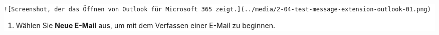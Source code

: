     ![Screenshot, der das Öffnen von Outlook für Microsoft 365 zeigt.](../media/2-04-test-message-extension-outlook-01.png)

1. Wählen Sie **Neue E-Mail** aus, um mit dem Verfassen einer E-Mail zu beginnen.
